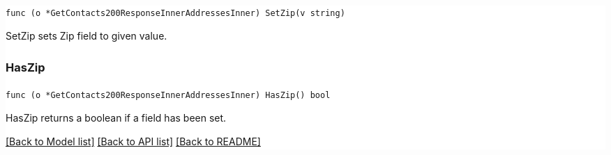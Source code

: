 `func (o *GetContacts200ResponseInnerAddressesInner) SetZip(v string)`

SetZip sets Zip field to given value.

### HasZip

`func (o *GetContacts200ResponseInnerAddressesInner) HasZip() bool`

HasZip returns a boolean if a field has been set.


[[Back to Model list]](../README.md#documentation-for-models) [[Back to API list]](../README.md#documentation-for-api-endpoints) [[Back to README]](../README.md)


